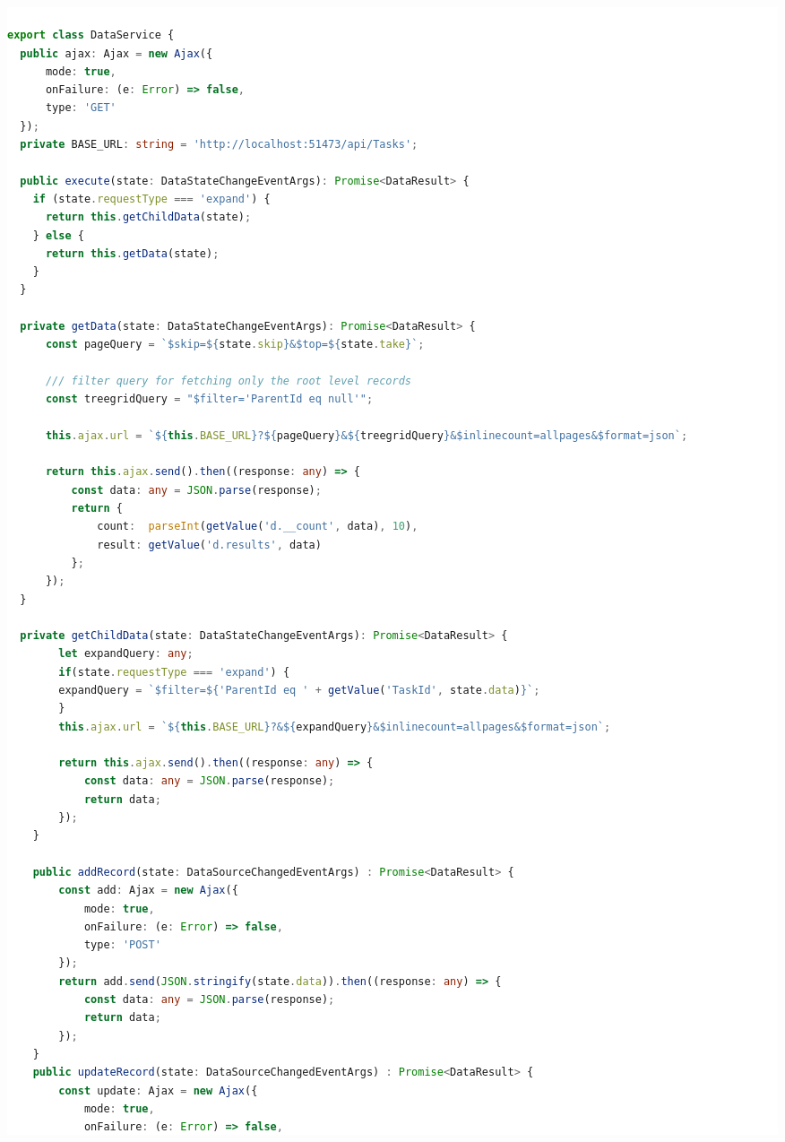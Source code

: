 ````typescript

export class DataService {
  public ajax: Ajax = new Ajax({
      mode: true,
      onFailure: (e: Error) => false,
      type: 'GET'
  });
  private BASE_URL: string = 'http://localhost:51473/api/Tasks';

  public execute(state: DataStateChangeEventArgs): Promise<DataResult> {
    if (state.requestType === 'expand') {
      return this.getChildData(state);
    } else {
      return this.getData(state);
    }
  }

  private getData(state: DataStateChangeEventArgs): Promise<DataResult> {
      const pageQuery = `$skip=${state.skip}&$top=${state.take}`;

      /// filter query for fetching only the root level records
      const treegridQuery = "$filter='ParentId eq null'";

      this.ajax.url = `${this.BASE_URL}?${pageQuery}&${treegridQuery}&$inlinecount=allpages&$format=json`;

      return this.ajax.send().then((response: any) => {
          const data: any = JSON.parse(response);
          return {
              count:  parseInt(getValue('d.__count', data), 10),
              result: getValue('d.results', data)
          };
      });
  }

  private getChildData(state: DataStateChangeEventArgs): Promise<DataResult> {
        let expandQuery: any;
        if(state.requestType === 'expand') {
        expandQuery = `$filter=${'ParentId eq ' + getValue('TaskId', state.data)}`;
        }
        this.ajax.url = `${this.BASE_URL}?&${expandQuery}&$inlinecount=allpages&$format=json`;

        return this.ajax.send().then((response: any) => {
            const data: any = JSON.parse(response);
            return data;
        });
    }

    public addRecord(state: DataSourceChangedEventArgs) : Promise<DataResult> {
        const add: Ajax = new Ajax({
            mode: true,
            onFailure: (e: Error) => false,
            type: 'POST'
        });
        return add.send(JSON.stringify(state.data)).then((response: any) => {
            const data: any = JSON.parse(response);
            return data;
        });
    }
    public updateRecord(state: DataSourceChangedEventArgs) : Promise<DataResult> {
        const update: Ajax = new Ajax({
            mode: true,
            onFailure: (e: Error) => false,
````